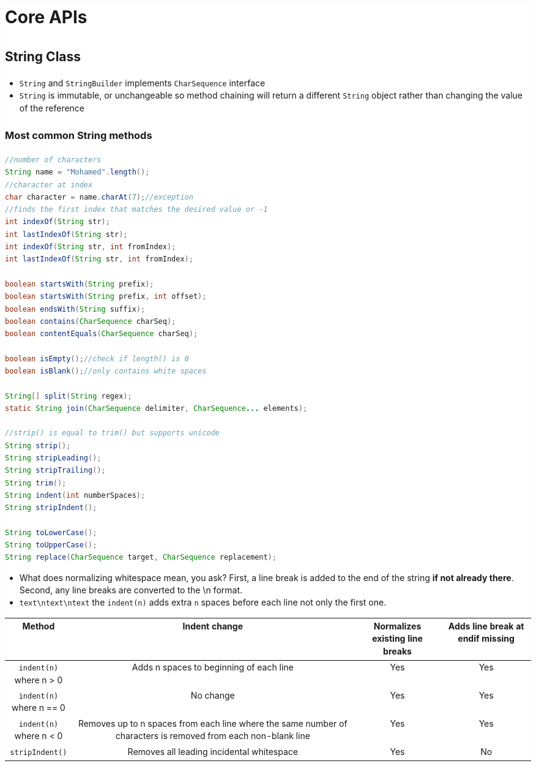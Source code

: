 # Core APIs

## String Class

* `String` and `StringBuilder` implements `CharSequence` interface
* `String` is immutable, or unchangeable so method chaining will return a different `String` object rather than changing the value of the reference
### Most common String methods
```java
//number of characters
String name = "Mohamed".length();
//character at index
char character = name.charAt(7);//exception
//finds the first index that matches the desired value or -1
int indexOf(String str);
int lastIndexOf(String str);
int indexOf(String str, int fromIndex);
int lastIndexOf(String str, int fromIndex);

boolean startsWith(String prefix);
boolean startsWith(String prefix, int offset);
boolean endsWith(String suffix);
boolean contains(CharSequence charSeq);
boolean contentEquals(CharSequence charSeq);

boolean isEmpty();//check if length() is 0
boolean isBlank();//only contains white spaces 

String[] split(String regex);
static String join(CharSequence delimiter, CharSequence... elements);

//strip() is equal to trim() but supports unicode
String strip();
String stripLeading();
String stripTrailing();
String trim();
String indent(int numberSpaces);
String stripIndent();

String toLowerCase();
String toUpperCase();
String replace(CharSequence target, CharSequence replacement);
```
* What does normalizing whitespace mean, you ask? First, a line break is added to the end of the string **if not already there**. Second, any line breaks are converted to the \n format.
* `text\ntext\ntext` the `indent(n)` adds extra `n` spaces before each line not only the first one.

|          Method          |                                                 Indent change                                                 | Normalizes existing line breaks | Adds line break at endif missing |
|:------------------------:|:-------------------------------------------------------------------------------------------------------------:|:-------------------------------:|:--------------------------------:|
| `indent(n)` where n > 0  |                                    Adds n spaces to beginning of each line                                    |               Yes               |               Yes                |
| `indent(n)` where n == 0 |                                                   No change                                                   |               Yes               |               Yes                |
| `indent(n)` where n < 0  | Removes up to n spaces from each line where the same number of characters is removed from each non-blank line |               Yes               |               Yes                |
|     `stripIndent()`      |                                   Removes all leading incidental whitespace                                   |               Yes               |                No                |
